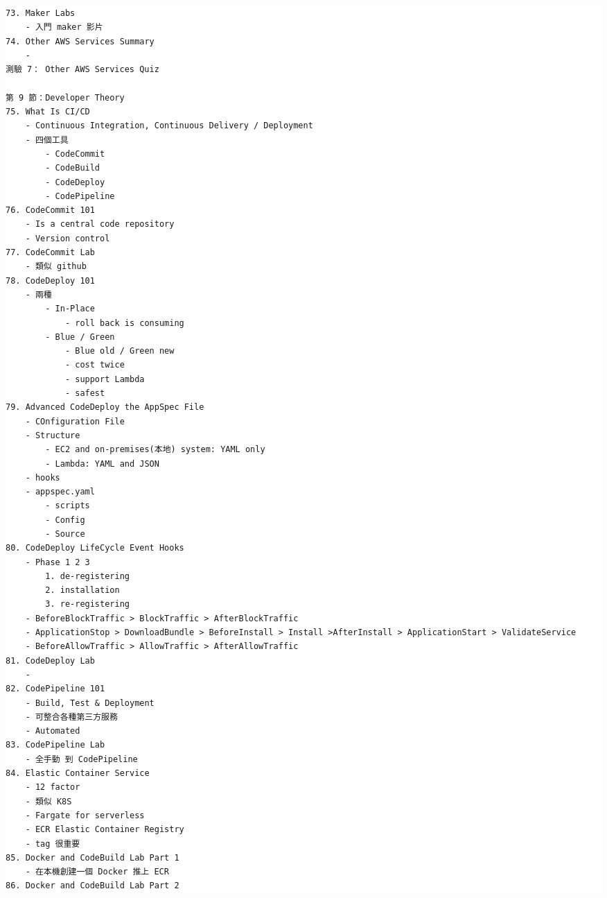     73. Maker Labs
        - 入門 maker 影片
    74. Other AWS Services Summary
        - 
    測驗 7： Other AWS Services Quiz

    第 9 節：Developer Theory
    75. What Is CI/CD
        - Continuous Integration, Continuous Delivery / Deployment
        - 四個工具
            - CodeCommit
            - CodeBuild
            - CodeDeploy
            - CodePipeline
    76. CodeCommit 101
        - Is a central code repository
        - Version control
    77. CodeCommit Lab
        - 類似 github
    78. CodeDeploy 101
        - 兩種
            - In-Place
                - roll back is consuming
            - Blue / Green
                - Blue old / Green new
                - cost twice
                - support Lambda
                - safest
    79. Advanced CodeDeploy the AppSpec File
        - COnfiguration File
        - Structure
            - EC2 and on-premises(本地) system: YAML only
            - Lambda: YAML and JSON
        - hooks
        - appspec.yaml
            - scripts
            - Config
            - Source
    80. CodeDeploy LifeCycle Event Hooks
        - Phase 1 2 3
            1. de-registering
            2. installation
            3. re-registering
        - BeforeBlockTraffic > BlockTraffic > AfterBlockTraffic
        - ApplicationStop > DownloadBundle > BeforeInstall > Install >AfterInstall > ApplicationStart > ValidateService
        - BeforeAllowTraffic > AllowTraffic > AfterAllowTraffic
    81. CodeDeploy Lab
        - 
    82. CodePipeline 101
        - Build, Test & Deployment
        - 可整合各種第三方服務
        - Automated
    83. CodePipeline Lab
        - 全手動 到 CodePipeline
    84. Elastic Container Service
        - 12 factor
        - 類似 K8S
        - Fargate for serverless
        - ECR Elastic Container Registry
        - tag 很重要
    85. Docker and CodeBuild Lab Part 1
        - 在本機創建一個 Docker 推上 ECR
    86. Docker and CodeBuild Lab Part 2
